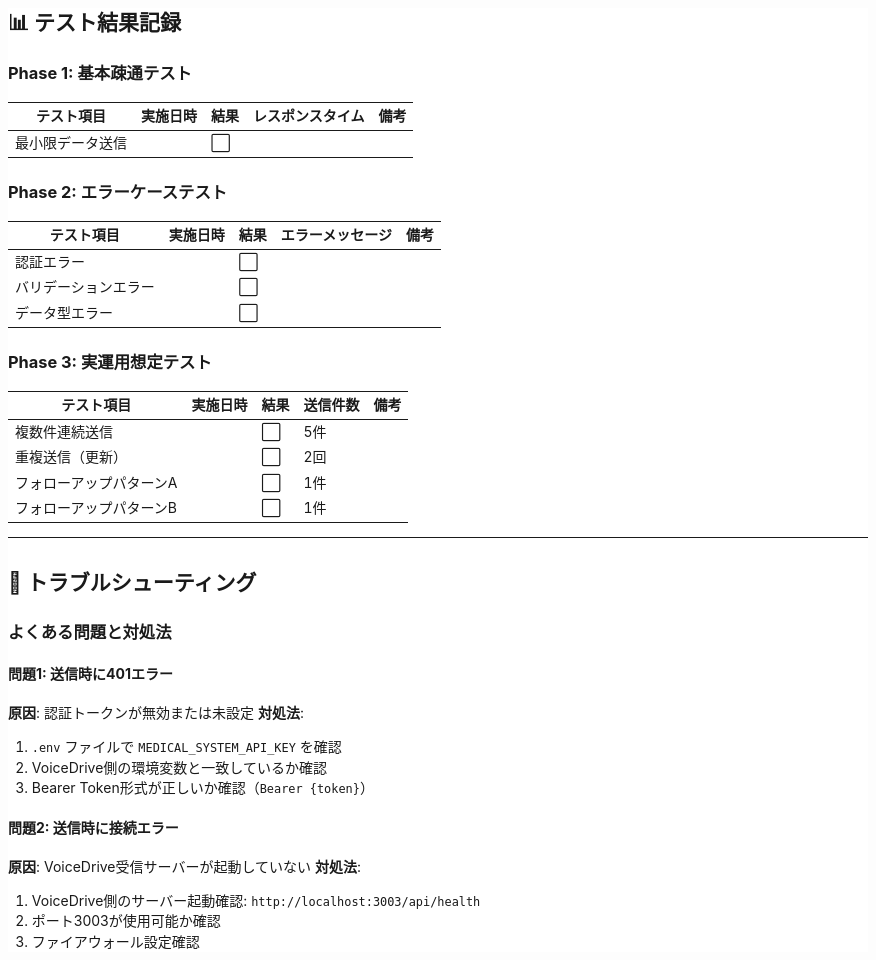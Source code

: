 
## 📊 テスト結果記録

### Phase 1: 基本疎通テスト

| テスト項目 | 実施日時 | 結果 | レスポンスタイム | 備考 |
|-----------|---------|------|----------------|------|
| 最小限データ送信 | | ⬜ | | |

### Phase 2: エラーケーステスト

| テスト項目 | 実施日時 | 結果 | エラーメッセージ | 備考 |
|-----------|---------|------|-----------------|------|
| 認証エラー | | ⬜ | | |
| バリデーションエラー | | ⬜ | | |
| データ型エラー | | ⬜ | | |

### Phase 3: 実運用想定テスト

| テスト項目 | 実施日時 | 結果 | 送信件数 | 備考 |
|-----------|---------|------|---------|------|
| 複数件連続送信 | | ⬜ | 5件 | |
| 重複送信（更新） | | ⬜ | 2回 | |
| フォローアップパターンA | | ⬜ | 1件 | |
| フォローアップパターンB | | ⬜ | 1件 | |

---

## 🔧 トラブルシューティング

### よくある問題と対処法

#### 問題1: 送信時に401エラー
**原因**: 認証トークンが無効または未設定
**対処法**:
1. `.env` ファイルで `MEDICAL_SYSTEM_API_KEY` を確認
2. VoiceDrive側の環境変数と一致しているか確認
3. Bearer Token形式が正しいか確認（`Bearer {token}`）

#### 問題2: 送信時に接続エラー
**原因**: VoiceDrive受信サーバーが起動していない
**対処法**:
1. VoiceDrive側のサーバー起動確認: `http://localhost:3003/api/health`
2. ポート3003が使用可能か確認
3. ファイアウォール設定確認
